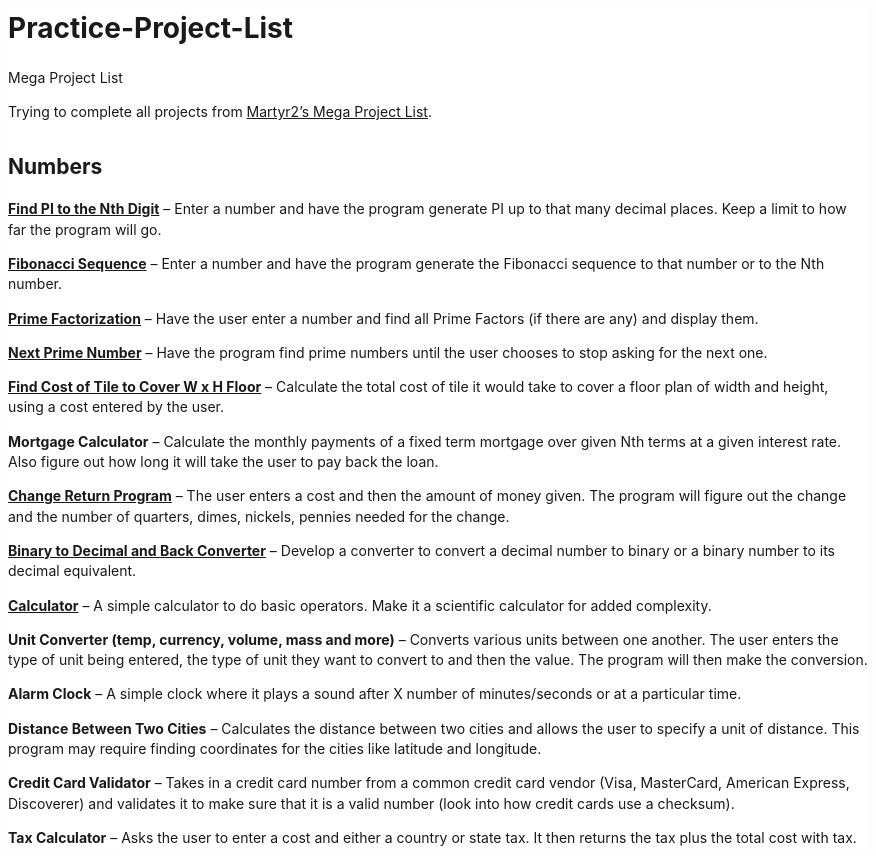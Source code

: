 Practice-Project-List
=====================

Mega Project List

Trying to complete all projects from [Martyr2’s Mega Project List](http://www.dreamincode.net/forums/topic/78802-martyr2s-mega-project-ideas-list/).

Numbers
---------

[**Find PI to the Nth Digit**](https://github.com/thekarangoel/Projects/blob/master/Numbers/pi.py) – Enter a number and have the program generate PI up to that many decimal places. Keep a limit to how far the program will go.

[**Fibonacci Sequence**](https://github.com/thekarangoel/Projects/blob/master/Numbers/fibonacci.py) – Enter a number and have the program generate the Fibonacci sequence to that number or to the Nth number.

[**Prime Factorization**](https://github.com/thekarangoel/Projects/blob/master/Numbers/prime.py) – Have the user enter a number and find all Prime Factors (if there are any) and display them.

[**Next Prime Number**](https://github.com/thekarangoel/Projects/blob/master/Numbers/next_prime.py) – Have the program find prime numbers until the user chooses to stop asking for the next one.

[**Find Cost of Tile to Cover W x H Floor**](https://github.com/thekarangoel/Projects/blob/master/Numbers/tile.py) – Calculate the total cost of tile it would take to cover a floor plan of width and height, using a cost entered by the user.

**Mortgage Calculator** – Calculate the monthly payments of a fixed term mortgage over given Nth terms at a given interest rate. Also figure out how long it will take the user to pay back the loan.

[**Change Return Program**](https://github.com/thekarangoel/Projects/blob/master/Numbers/change.py) – The user enters a cost and then the amount of money given. The program will figure out the change and the number of quarters, dimes, nickels, pennies needed for the change.

[**Binary to Decimal and Back Converter**](https://github.com/thekarangoel/Projects/blob/master/Numbers/binary_decimal.py) – Develop a converter to convert a decimal number to binary or a binary number to its decimal equivalent.

[**Calculator**](https://github.com/thekarangoel/Projects/blob/master/Numbers/calc.py) – A simple calculator to do basic operators. Make it a scientific calculator for added complexity.

**Unit Converter (temp, currency, volume, mass and more)** – Converts various units between one another. The user enters the type of unit being entered, the type of unit they want to convert to and then the value. The program will then make the conversion.

**Alarm Clock** – A simple clock where it plays a sound after X number of minutes/seconds or at a particular time.

**Distance Between Two Cities** – Calculates the distance between two cities and allows the user to specify a unit of distance. This program may require finding coordinates for the cities like latitude and longitude.

**Credit Card Validator** – Takes in a credit card number from a common credit card vendor (Visa, MasterCard, American Express, Discoverer) and validates it to make sure that it is a valid number (look into how credit cards use a checksum).

**Tax Calculator** – Asks the user to enter a cost and either a country or state tax. It then returns the tax plus the total cost with tax.
